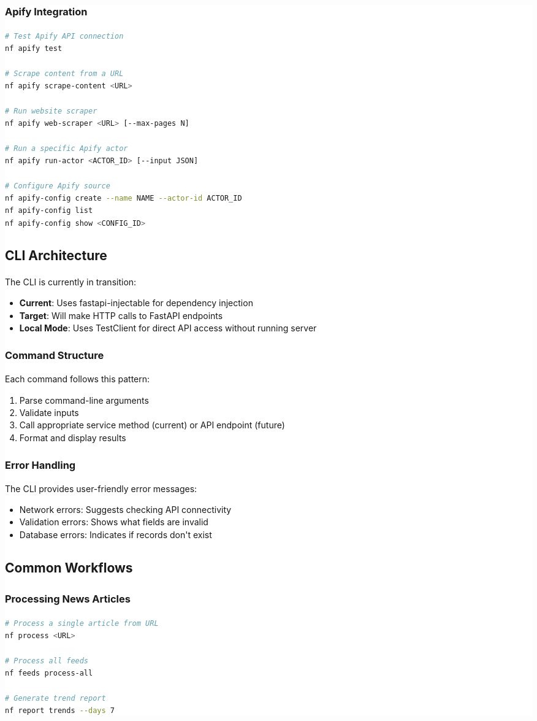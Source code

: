 ### Apify Integration

```bash
# Test Apify API connection
nf apify test

# Scrape content from a URL
nf apify scrape-content <URL>

# Run website scraper
nf apify web-scraper <URL> [--max-pages N]

# Run a specific Apify actor
nf apify run-actor <ACTOR_ID> [--input JSON]

# Configure Apify source
nf apify-config create --name NAME --actor-id ACTOR_ID
nf apify-config list
nf apify-config show <CONFIG_ID>
```

## CLI Architecture

The CLI is currently in transition:
- **Current**: Uses fastapi-injectable for dependency injection
- **Target**: Will make HTTP calls to FastAPI endpoints
- **Local Mode**: Uses TestClient for direct API access without running server

### Command Structure

Each command follows this pattern:
1. Parse command-line arguments
2. Validate inputs
3. Call appropriate service method (current) or API endpoint (future)
4. Format and display results

### Error Handling

The CLI provides user-friendly error messages:
- Network errors: Suggests checking API connectivity
- Validation errors: Shows what fields are invalid
- Database errors: Indicates if records don't exist

## Common Workflows

### Processing News Articles

```bash
# Process a single article from URL
nf process <URL>

# Process all feeds
nf feeds process-all

# Generate trend report
nf report trends --days 7
```
